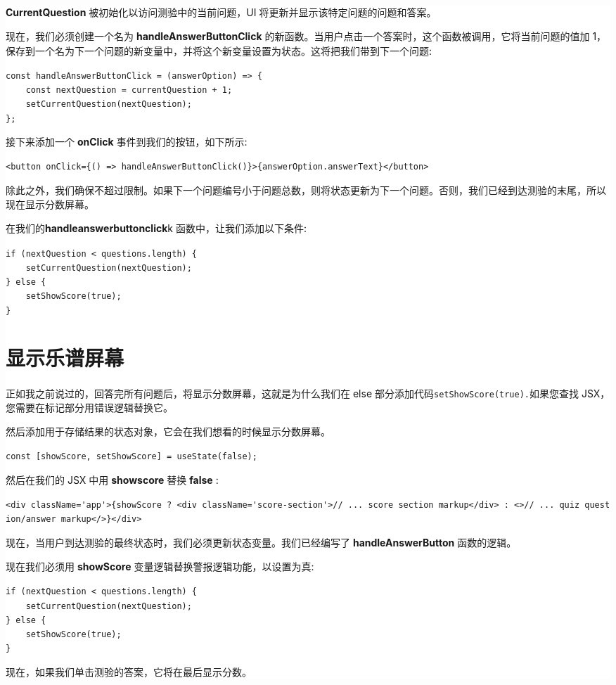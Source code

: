 **CurrentQuestion** 被初始化以访问测验中的当前问题，UI 将更新并显示该特定问题的问题和答案。

现在，我们必须创建一个名为 **handleAnswerButtonClick** 的新函数。当用户点击一个答案时，这个函数被调用，它将当前问题的值加 1，保存到一个名为下一个问题的新变量中，并将这个新变量设置为状态。这将把我们带到下一个问题:

```
const handleAnswerButtonClick = (answerOption) => {
	const nextQuestion = currentQuestion + 1;
	setCurrentQuestion(nextQuestion);
};
```

接下来添加一个 **onClick** 事件到我们的按钮，如下所示:

```
<button onClick={() => handleAnswerButtonClick()}>{answerOption.answerText}</button>
```

除此之外，我们确保不超过限制。如果下一个问题编号小于问题总数，则将状态更新为下一个问题。否则，我们已经到达测验的末尾，所以现在显示分数屏幕。

在我们的**handleanswerbuttonclick**k 函数中，让我们添加以下条件:

```
if (nextQuestion < questions.length) {
	setCurrentQuestion(nextQuestion);
} else {
	setShowScore(true);
}
```

# 显示乐谱屏幕

正如我之前说过的，回答完所有问题后，将显示分数屏幕，这就是为什么我们在 else 部分添加代码`setShowScore(true).`如果您查找 JSX，您需要在标记部分用错误逻辑替换它。

然后添加用于存储结果的状态对象，它会在我们想看的时候显示分数屏幕。

```
const [showScore, setShowScore] = useState(false);
```

然后在我们的 JSX 中用 **showscore** 替换 **false** :

```
<div className='app'>{showScore ? <div className='score-section'>// ... score section markup</div> : <>// ... quiz question/answer markup</>}</div>
```

现在，当用户到达测验的最终状态时，我们必须更新状态变量。我们已经编写了 **handleAnswerButton** 函数的逻辑。

现在我们必须用 **showScore** 变量逻辑替换警报逻辑功能，以设置为真:

```
if (nextQuestion < questions.length) {
	setCurrentQuestion(nextQuestion);
} else {
	setShowScore(true);
}
```

现在，如果我们单击测验的答案，它将在最后显示分数。
